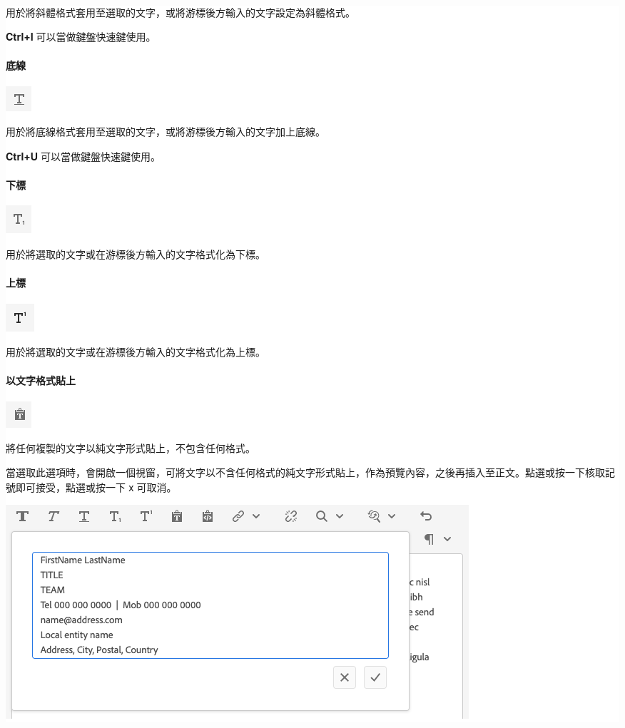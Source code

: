 用於將斜體格式套用至選取的文字，或將游標後方輸入的文字設定為斜體格式。

**Ctrl+I** 可以當做鍵盤快速鍵使用。

#### 底線

![底線圖示](/help/assets/text-underline.png)

用於將底線格式套用至選取的文字，或將游標後方輸入的文字加上底線。

**Ctrl+U** 可以當做鍵盤快速鍵使用。

#### 下標

![下標圖示](/help/assets/text-subscript.png)

用於將選取的文字或在游標後方輸入的文字格式化為下標。

#### 上標

![上標圖示](/help/assets/text-superscript.png)

用於將選取的文字或在游標後方輸入的文字格式化為上標。

#### 以文字格式貼上

![以文字格式貼上圖示](/help/assets/text-paste-text.png)

將任何複製的文字以純文字形式貼上，不包含任何格式。

當選取此選項時，會開啟一個視窗，可將文字以不含任何格式的純文字形式貼上，作為預覽內容，之後再插入至正文。點選或按一下核取記號即可接受，點選或按一下 x 可取消。

![以文字格式貼上範例](/help/assets/text-paste-text-example.png)
